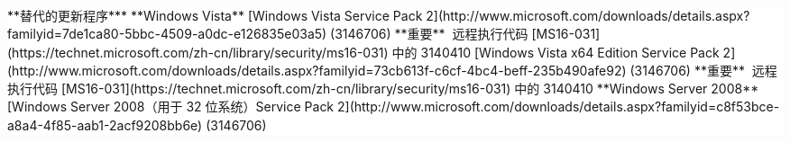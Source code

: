 </td>
<td style="border:1px solid black;">
**替代的更新程序***

</td>
</tr>
<tr>
<td style="border:1px solid black;" colspan="3">
**Windows Vista**

</td>
</tr>
<tr>
<td style="border:1px solid black;">
[Windows Vista Service Pack 2](http://www.microsoft.com/downloads/details.aspx?familyid=7de1ca80-5bbc-4509-a0dc-e126835e03a5)  
(3146706)

</td>
<td style="border:1px solid black;">
**重要**   
远程执行代码

</td>
<td style="border:1px solid black;">
[MS16-031](https://technet.microsoft.com/zh-cn/library/security/ms16-031) 中的 3140410

</td>
</tr>
<tr>
<td style="border:1px solid black;">
[Windows Vista x64 Edition Service Pack 2](http://www.microsoft.com/downloads/details.aspx?familyid=73cb613f-c6cf-4bc4-beff-235b490afe92)  
(3146706)

</td>
<td style="border:1px solid black;">
**重要**   
远程执行代码

</td>
<td style="border:1px solid black;">
[MS16-031](https://technet.microsoft.com/zh-cn/library/security/ms16-031) 中的 3140410

</td>
</tr>
<tr>
<td style="border:1px solid black;" colspan="3">
**Windows Server 2008**

</td>
</tr>
<tr>
<td style="border:1px solid black;">
[Windows Server 2008（用于 32 位系统）Service Pack 2](http://www.microsoft.com/downloads/details.aspx?familyid=c8f53bce-a8a4-4f85-aab1-2acf9208bb6e)  
(3146706)
